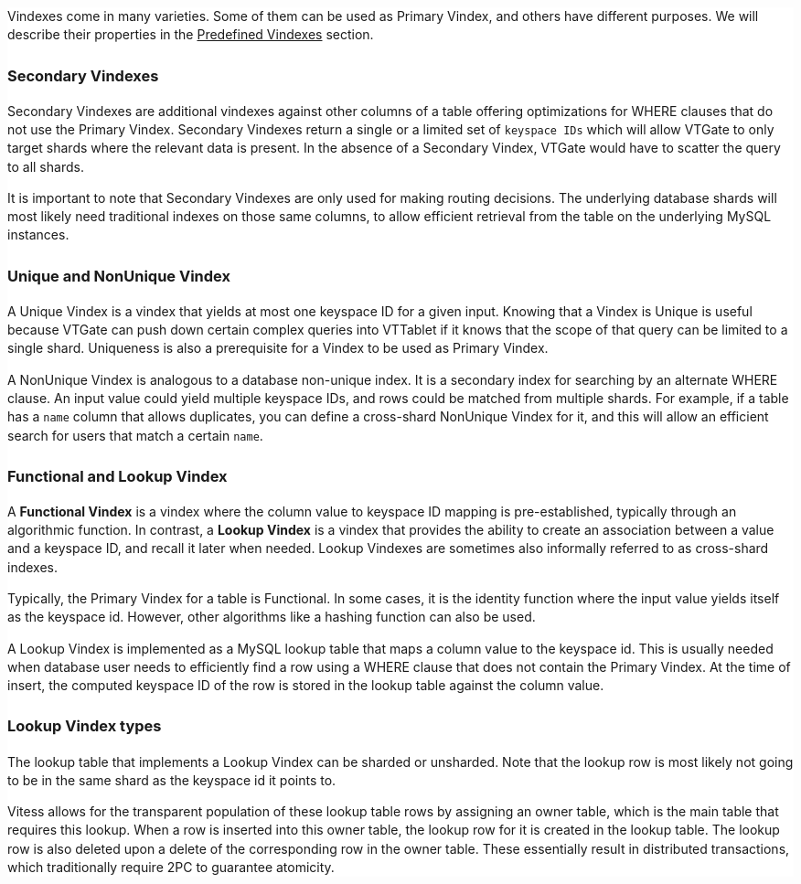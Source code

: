 Vindexes come in many varieties. Some of them can be used as Primary Vindex, and others have different purposes. We will describe their properties in the [Predefined Vindexes](#predefined-vindexes) section.


### Secondary Vindexes

Secondary Vindexes are additional vindexes against other columns of a table offering optimizations for WHERE clauses that do not use the Primary Vindex. Secondary Vindexes return a single or a limited set of `keyspace IDs` which will allow VTGate to only target shards where the relevant data is present. In the absence of a Secondary Vindex, VTGate would have to scatter the query to all shards.

It is important to note that Secondary Vindexes are only used for making routing decisions. The underlying database shards will most likely need traditional indexes on those same columns, to allow efficient retrieval from the table on the underlying MySQL instances.


### Unique and NonUnique Vindex

A Unique Vindex is a vindex that yields at most one keyspace ID for a given input. Knowing that a Vindex is Unique is useful because VTGate can push down certain complex queries into VTTablet if it knows that the scope of that query can be limited to a single shard. Uniqueness is also a prerequisite for a Vindex to be used as Primary Vindex.

A NonUnique Vindex is analogous to a database non-unique index. It is a secondary index for searching by an alternate WHERE clause. An input value could yield multiple keyspace IDs, and rows could be matched from multiple shards. For example, if a table has a `name` column that allows duplicates, you can define a cross-shard NonUnique Vindex for it, and this will allow an efficient search for users that match a certain `name`.


### Functional and Lookup Vindex

A **Functional Vindex** is a vindex where the column value to keyspace ID mapping is pre-established, typically through an algorithmic function. In contrast, a **Lookup Vindex** is a vindex that provides the ability to create an association between a value and a keyspace ID, and recall it later when needed. Lookup Vindexes are sometimes also informally referred to as cross-shard indexes.

Typically, the Primary Vindex for a table is Functional. In some cases, it is the identity function where the input value yields itself as the keyspace id. However, other algorithms like a hashing function can also be used.

A Lookup Vindex is implemented as a MySQL lookup table that maps a column value to the keyspace id. This is usually needed when database user needs to efficiently find a row using a WHERE clause that does not contain the Primary Vindex. At the time of insert, the computed keyspace ID of the row is stored in the lookup table against the column value.


### Lookup Vindex types

The lookup table that implements a Lookup Vindex can be sharded or unsharded.  Note that the lookup row is most likely not going to be in the same shard as the keyspace id it points to.

Vitess allows for the transparent population of these lookup table rows by assigning an owner table, which is the main table that requires this lookup. When a row is inserted into this owner table, the lookup row for it is created in the lookup table. The lookup row is also deleted upon a delete of the corresponding row in the owner table. These essentially result in distributed transactions, which traditionally require 2PC to guarantee atomicity.
